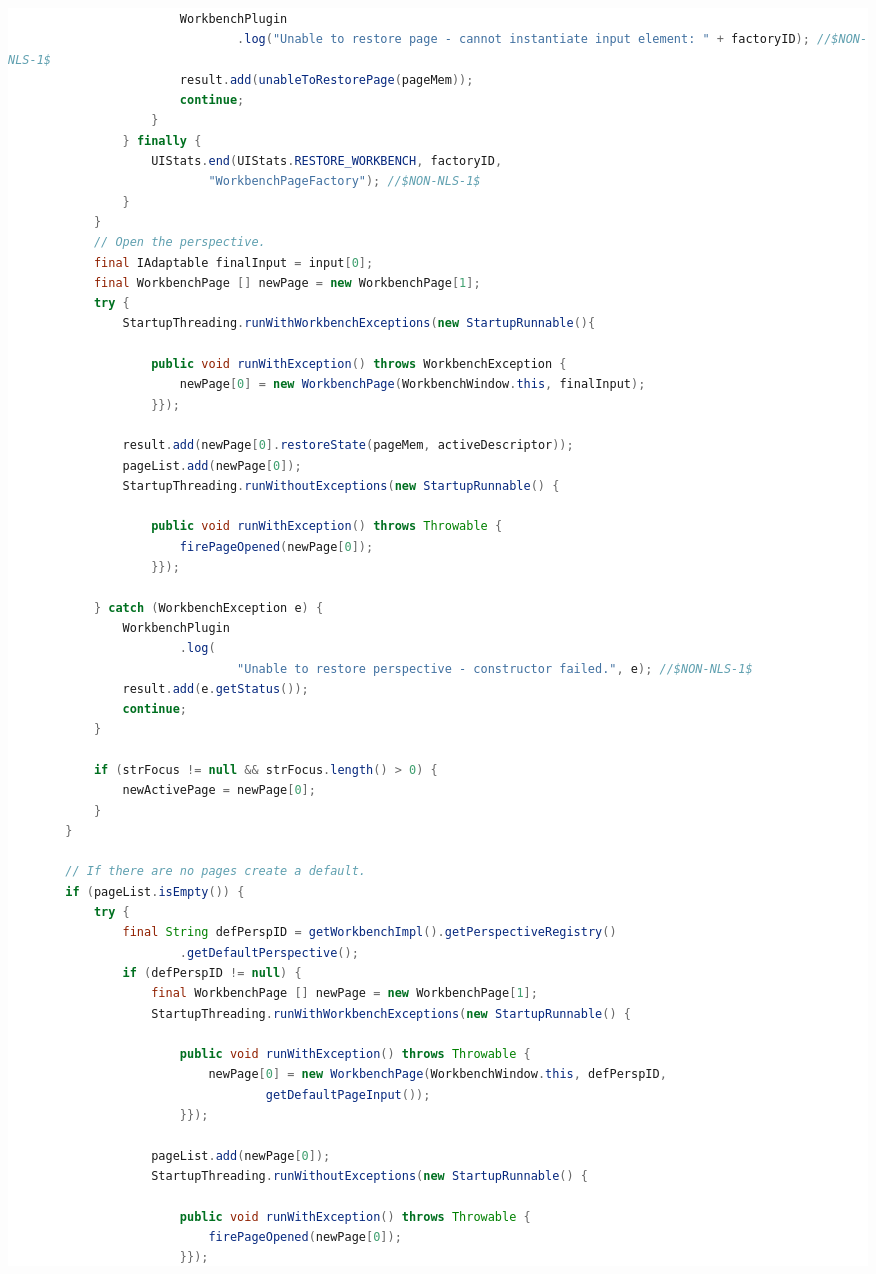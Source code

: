 ```java
						WorkbenchPlugin
								.log("Unable to restore page - cannot instantiate input element: " + factoryID); //$NON-NLS-1$
						result.add(unableToRestorePage(pageMem));
						continue;
					}
				} finally {
					UIStats.end(UIStats.RESTORE_WORKBENCH, factoryID,
							"WorkbenchPageFactory"); //$NON-NLS-1$
				}
			}
			// Open the perspective.
			final IAdaptable finalInput = input[0];
			final WorkbenchPage [] newPage = new WorkbenchPage[1];
			try {
				StartupThreading.runWithWorkbenchExceptions(new StartupRunnable(){

					public void runWithException() throws WorkbenchException {
						newPage[0] = new WorkbenchPage(WorkbenchWindow.this, finalInput);
					}});
				
				result.add(newPage[0].restoreState(pageMem, activeDescriptor));
				pageList.add(newPage[0]);
				StartupThreading.runWithoutExceptions(new StartupRunnable() {

					public void runWithException() throws Throwable {
						firePageOpened(newPage[0]);
					}});
				
			} catch (WorkbenchException e) {
				WorkbenchPlugin
						.log(
								"Unable to restore perspective - constructor failed.", e); //$NON-NLS-1$
				result.add(e.getStatus());
				continue;
			}

			if (strFocus != null && strFocus.length() > 0) {
				newActivePage = newPage[0];
			}
		}

		// If there are no pages create a default.
		if (pageList.isEmpty()) {
			try {
				final String defPerspID = getWorkbenchImpl().getPerspectiveRegistry()
						.getDefaultPerspective();
				if (defPerspID != null) {
					final WorkbenchPage [] newPage = new WorkbenchPage[1];
					StartupThreading.runWithWorkbenchExceptions(new StartupRunnable() {
						
						public void runWithException() throws Throwable {
							newPage[0] = new WorkbenchPage(WorkbenchWindow.this, defPerspID,
									getDefaultPageInput());
						}});
					
					pageList.add(newPage[0]);
					StartupThreading.runWithoutExceptions(new StartupRunnable() {

						public void runWithException() throws Throwable {
							firePageOpened(newPage[0]);
						}});
```